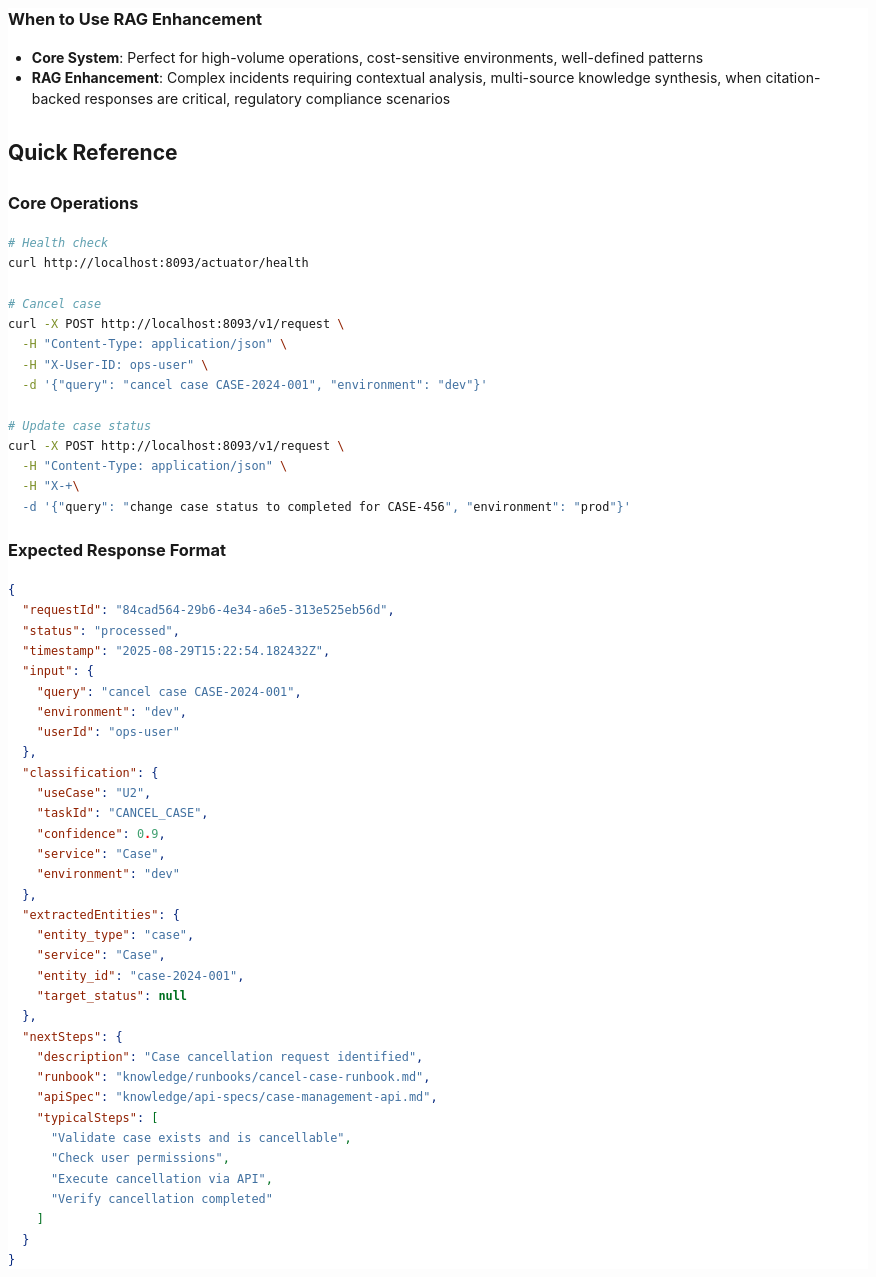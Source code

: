 ### **When to Use RAG Enhancement**
- **Core System**: Perfect for high-volume operations, cost-sensitive environments, well-defined patterns
- **RAG Enhancement**: Complex incidents requiring contextual analysis, multi-source knowledge synthesis, when citation-backed responses are critical, regulatory compliance scenarios

## Quick Reference

### Core Operations
```bash
# Health check
curl http://localhost:8093/actuator/health

# Cancel case
curl -X POST http://localhost:8093/v1/request \
  -H "Content-Type: application/json" \
  -H "X-User-ID: ops-user" \
  -d '{"query": "cancel case CASE-2024-001", "environment": "dev"}'

# Update case status  
curl -X POST http://localhost:8093/v1/request \
  -H "Content-Type: application/json" \
  -H "X-+\
  -d '{"query": "change case status to completed for CASE-456", "environment": "prod"}'
```

### Expected Response Format
```json
{
  "requestId": "84cad564-29b6-4e34-a6e5-313e525eb56d",
  "status": "processed",
  "timestamp": "2025-08-29T15:22:54.182432Z",
  "input": {
    "query": "cancel case CASE-2024-001",
    "environment": "dev",
    "userId": "ops-user"
  },
  "classification": {
    "useCase": "U2",
    "taskId": "CANCEL_CASE",
    "confidence": 0.9,
    "service": "Case",
    "environment": "dev"
  },
  "extractedEntities": {
    "entity_type": "case",
    "service": "Case",
    "entity_id": "case-2024-001",
    "target_status": null
  },
  "nextSteps": {
    "description": "Case cancellation request identified",
    "runbook": "knowledge/runbooks/cancel-case-runbook.md",
    "apiSpec": "knowledge/api-specs/case-management-api.md",
    "typicalSteps": [
      "Validate case exists and is cancellable",
      "Check user permissions",
      "Execute cancellation via API",
      "Verify cancellation completed"
    ]
  }
}
```